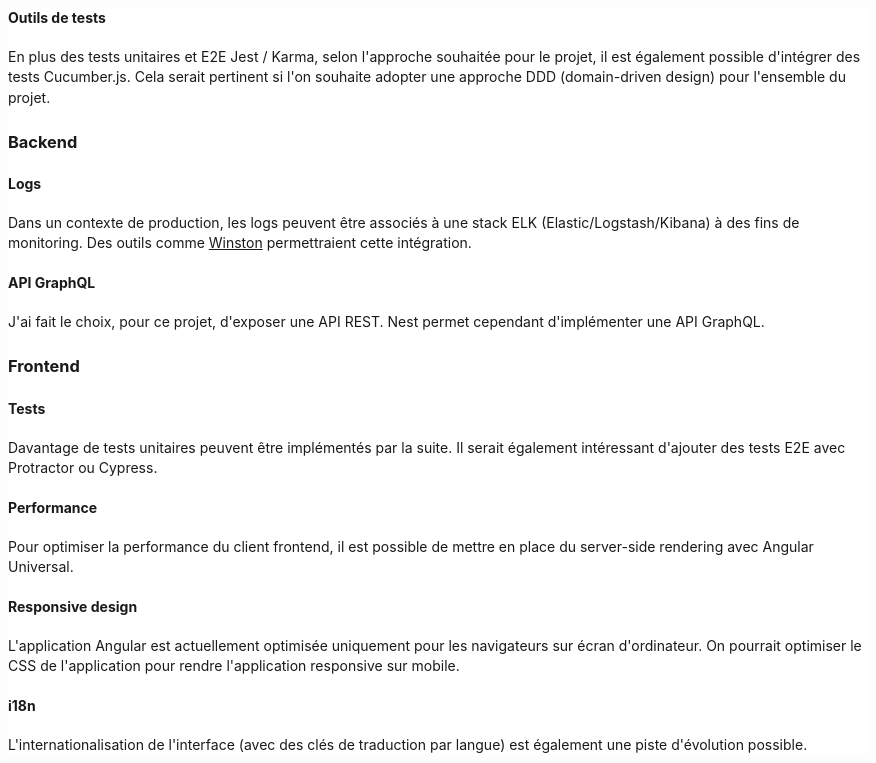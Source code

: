 #### Outils de tests
En plus des tests unitaires et E2E Jest / Karma, selon l'approche souhaitée pour le projet, il est également possible d'intégrer des tests Cucumber.js. Cela serait pertinent si l'on souhaite adopter une approche DDD (domain-driven design) pour l'ensemble du projet.

### Backend
#### Logs
Dans un contexte de production, les logs peuvent être associés à une stack ELK (Elastic/Logstash/Kibana) à des fins de monitoring. Des outils comme [Winston](https://github.com/winstonjs/winston) permettraient cette intégration. 

#### API GraphQL
J'ai fait le choix, pour ce projet, d'exposer une API REST. Nest permet cependant d'implémenter une API GraphQL.

### Frontend
#### Tests
Davantage de tests unitaires peuvent être implémentés par la suite. Il serait également intéressant d'ajouter des tests E2E avec Protractor ou Cypress.

#### Performance
Pour optimiser la performance du client frontend, il est possible de mettre en place du server-side rendering avec Angular Universal.

#### Responsive design
L'application Angular est actuellement optimisée uniquement pour les navigateurs sur écran d'ordinateur. On pourrait optimiser le CSS de l'application pour rendre l'application responsive sur mobile.

#### i18n
L'internationalisation de l'interface (avec des clés de traduction par langue) est également une piste d'évolution possible.

